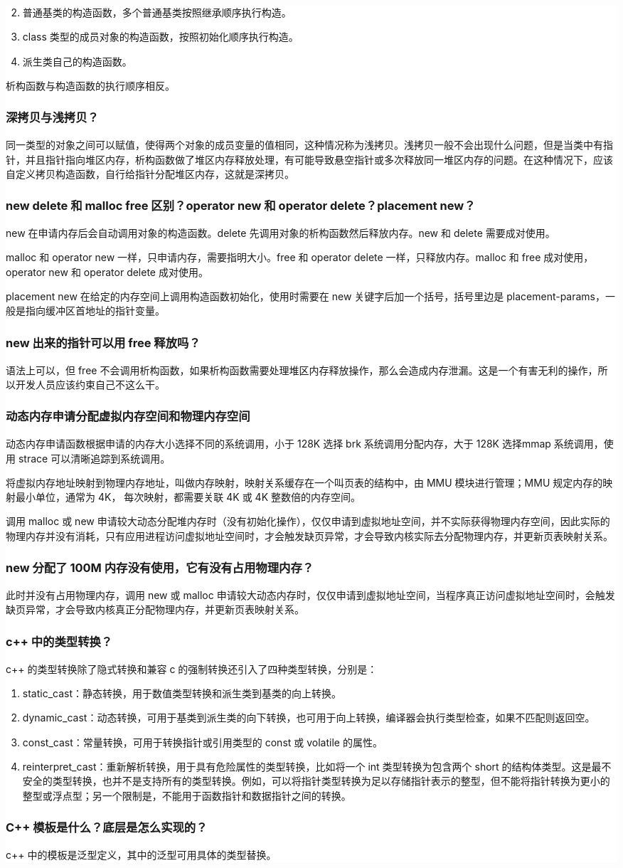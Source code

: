 2. 普通基类的构造函数，多个普通基类按照继承顺序执行构造。

3. class 类型的成员对象的构造函数，按照初始化顺序执行构造。

4. 派生类自己的构造函数。

析构函数与构造函数的执行顺序相反。

### 深拷贝与浅拷贝？

同一类型的对象之间可以赋值，使得两个对象的成员变量的值相同，这种情况称为浅拷贝。浅拷贝一般不会出现什么问题，但是当类中有指针，并且指针指向堆区内存，析构函数做了堆区内存释放处理，有可能导致悬空指针或多次释放同一堆区内存的问题。在这种情况下，应该自定义拷贝构造函数，自行给指针分配堆区内存，这就是深拷贝。

### new delete 和 malloc free 区别？operator new 和 operator delete？placement new？

new 在申请内存后会自动调用对象的构造函数。delete 先调用对象的析构函数然后释放内存。new 和 delete 需要成对使用。

malloc 和 operator new 一样，只申请内存，需要指明大小。free 和 operator delete 一样，只释放内存。malloc 和 free 成对使用，operator new 和 operator delete 成对使用。

placement new 在给定的内存空间上调用构造函数初始化，使用时需要在 new 关键字后加一个括号，括号里边是 placement-params，一般是指向缓冲区首地址的指针变量。

### new 出来的指针可以用 free 释放吗？

语法上可以，但 free 不会调用析构函数，如果析构函数需要处理堆区内存释放操作，那么会造成内存泄漏。这是一个有害无利的操作，所以开发人员应该约束自己不这么干。

### 动态内存申请分配虚拟内存空间和物理内存空间

动态内存申请函数根据申请的内存大小选择不同的系统调用，小于 128K 选择 brk 系统调用分配内存，大于 128K 选择mmap 系统调用，使用 strace 可以清晰追踪到系统调用。

将虚拟内存地址映射到物理内存地址，叫做内存映射，映射关系缓存在一个叫页表的结构中，由 MMU 模块进行管理；MMU 规定内存的映射最小单位，通常为 4K， 每次映射，都需要关联 4K 或 4K 整数倍的内存空间。

调用 malloc 或 new 申请较大动态分配堆内存时（没有初始化操作），仅仅申请到虚拟地址空间，并不实际获得物理内存空间，因此实际的物理内存并没有消耗，只有应用进程访问虚拟地址空间时，才会触发缺页异常，才会导致内核实际去分配物理内存，并更新页表映射关系。

### new 分配了 100M 内存没有使用，它有没有占用物理内存？

此时并没有占用物理内存，调用 new 或 malloc 申请较大动态内存时，仅仅申请到虚拟地址空间，当程序真正访问虚拟地址空间时，会触发缺页异常，才会导致内核真正分配物理内存，并更新页表映射关系。

### c++ 中的类型转换？

c++ 的类型转换除了隐式转换和兼容 c 的强制转换还引入了四种类型转换，分别是：

1. static_cast：静态转换，用于数值类型转换和派生类到基类的向上转换。

2. dynamic_cast：动态转换，可用于基类到派生类的向下转换，也可用于向上转换，编译器会执行类型检查，如果不匹配则返回空。

3. const_cast：常量转换，可用于转换指针或引用类型的 const 或 volatile 的属性。

4. reinterpret_cast：重新解析转换，用于具有危险属性的类型转换，比如将一个 int 类型转换为包含两个 short 的结构体类型。这是最不安全的类型转换，也并不是支持所有的类型转换。例如，可以将指针类型转换为足以存储指针表示的整型，但不能将指针转换为更小的整型或浮点型；另一个限制是，不能用于函数指针和数据指针之间的转换。

### C++ 模板是什么？底层是怎么实现的？

c++ 中的模板是泛型定义，其中的泛型可用具体的类型替换。
